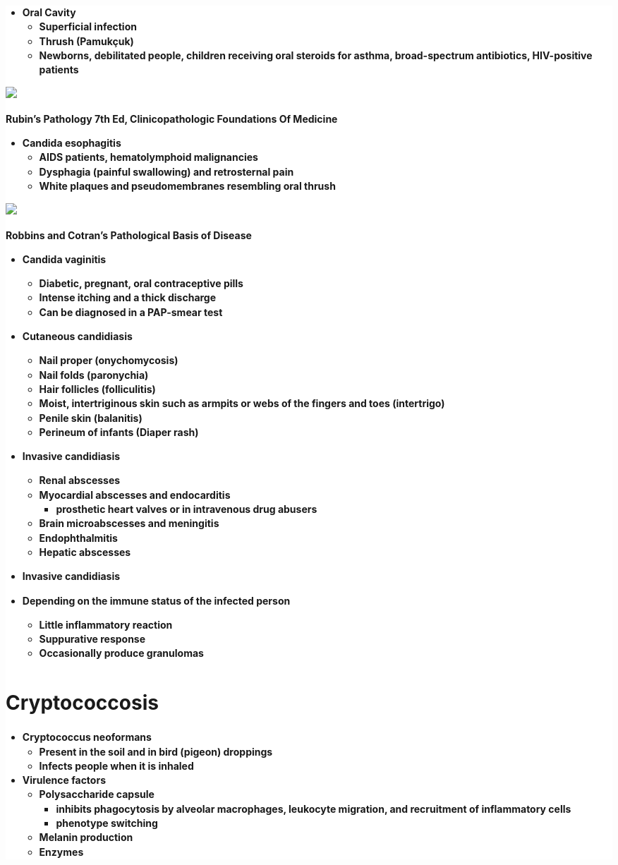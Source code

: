 * __Oral Cavity__
  * __Superficial infection__
  * __Thrush \(Pamukçuk\)__
  * __Newborns\, debilitated people\, children receiving oral steroids for asthma\, broad\-spectrum antibiotics\, HIV\-positive patients__

![](img%5CPathology-of-Fungal-and-Parasitic-Infections1.png)

__Rubin’s Pathology 7th Ed\, Clinicopathologic Foundations Of Medicine__

* __Candida esophagitis__
  * __AIDS patients\, hematolymphoid malignancies__
  * __Dysphagia \(painful swallowing\) and retrosternal pain__
  * __White plaques and pseudomembranes resembling oral thrush__

![](img%5CPathology-of-Fungal-and-Parasitic-Infections2.png)

__Robbins and Cotran’s Pathological Basis of Disease__

* __Candida vaginitis__
  * __Diabetic\, pregnant\, oral contraceptive pills__
  * __Intense itching and a thick discharge__
  * __Can be diagnosed in a PAP\-smear test__

* __Cutaneous candidiasis__
  * __Nail proper \(onychomycosis\)__
  * __Nail folds \(paronychia\)__
  * __Hair follicles \(folliculitis\)__
  * __Moist\, intertriginous skin such as armpits or webs of the fingers and toes \(intertrigo\)__
  * __Penile skin \(balanitis\)__
  * __Perineum of infants \(Diaper rash\)__

* __Invasive candidiasis__
  * __Renal abscesses__
  * __Myocardial abscesses and endocarditis__
    * __prosthetic heart valves or in intravenous drug abusers__
  * __Brain microabscesses and meningitis__
  * __Endophthalmitis__
  * __Hepatic abscesses__

* __Invasive candidiasis__
* __Depending on the immune status of the infected person__
  * __Little inflammatory reaction__
  * __Suppurative response__
  * __Occasionally produce granulomas__

# Cryptococcosis

* __Cryptococcus neoformans__
  * __Present in the soil and in bird \(pigeon\) droppings__
  * __Infects people when it is inhaled__
* __Virulence factors__
  * __Polysaccharide capsule__
    * __inhibits phagocytosis by alveolar macrophages\, leukocyte migration\, and recruitment of inflammatory cells__
    * __phenotype switching__
  * __Melanin production__
  * __Enzymes__
